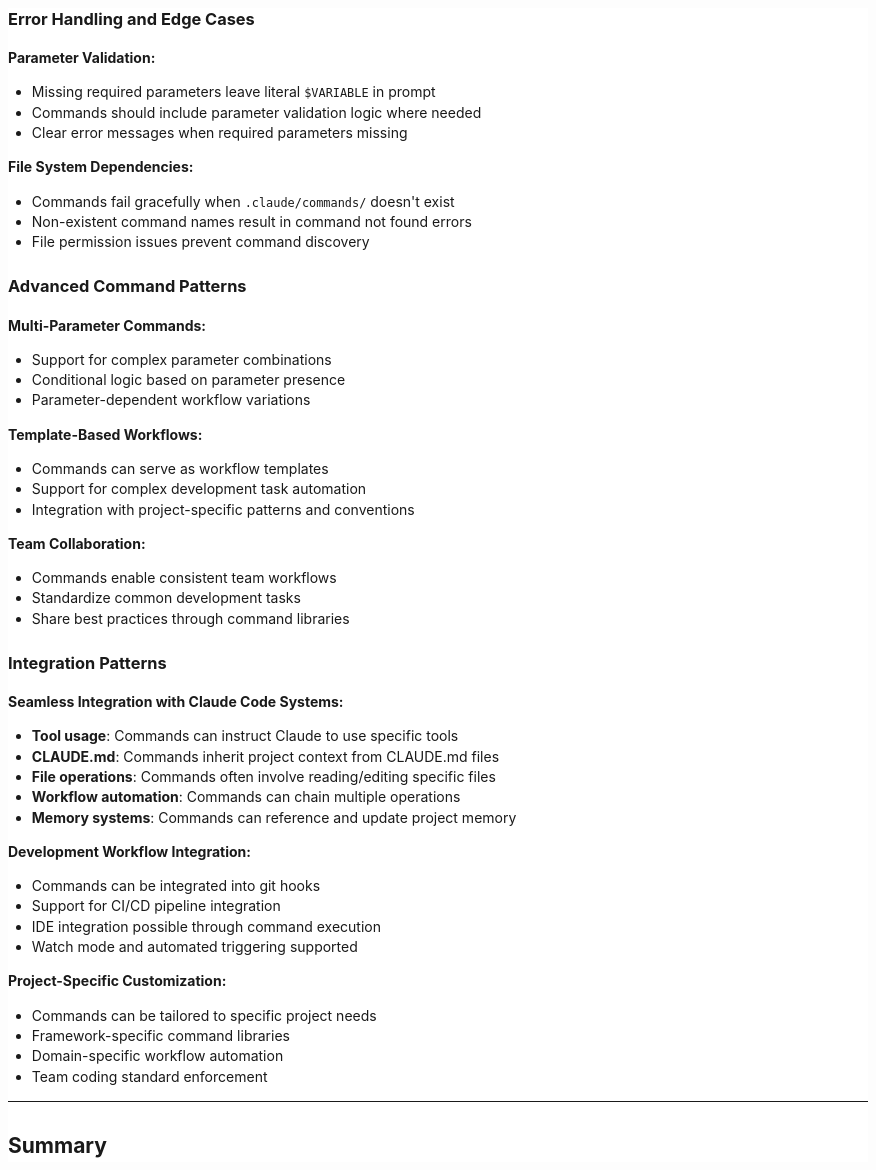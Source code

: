 ### Error Handling and Edge Cases

**Parameter Validation:**
- Missing required parameters leave literal `$VARIABLE` in prompt
- Commands should include parameter validation logic where needed
- Clear error messages when required parameters missing

**File System Dependencies:**
- Commands fail gracefully when `.claude/commands/` doesn't exist
- Non-existent command names result in command not found errors
- File permission issues prevent command discovery

### Advanced Command Patterns

**Multi-Parameter Commands:**
- Support for complex parameter combinations
- Conditional logic based on parameter presence
- Parameter-dependent workflow variations

**Template-Based Workflows:**
- Commands can serve as workflow templates
- Support for complex development task automation
- Integration with project-specific patterns and conventions

**Team Collaboration:**
- Commands enable consistent team workflows
- Standardize common development tasks
- Share best practices through command libraries

### Integration Patterns

**Seamless Integration with Claude Code Systems:**
- **Tool usage**: Commands can instruct Claude to use specific tools
- **CLAUDE.md**: Commands inherit project context from CLAUDE.md files
- **File operations**: Commands often involve reading/editing specific files
- **Workflow automation**: Commands can chain multiple operations
- **Memory systems**: Commands can reference and update project memory

**Development Workflow Integration:**
- Commands can be integrated into git hooks
- Support for CI/CD pipeline integration
- IDE integration possible through command execution
- Watch mode and automated triggering supported

**Project-Specific Customization:**
- Commands can be tailored to specific project needs
- Framework-specific command libraries
- Domain-specific workflow automation
- Team coding standard enforcement

---

## Summary
